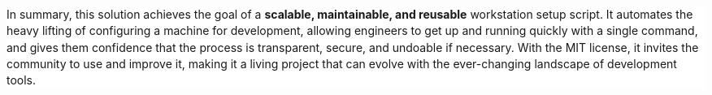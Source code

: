 In summary, this solution achieves the goal of a **scalable, maintainable, and reusable** workstation setup script. It automates the heavy lifting of configuring a machine for development, allowing engineers to get up and running quickly with a single command, and gives them confidence that the process is transparent, secure, and undoable if necessary. With the MIT license, it invites the community to use and improve it, making it a living project that can evolve with the ever-changing landscape of development tools.
